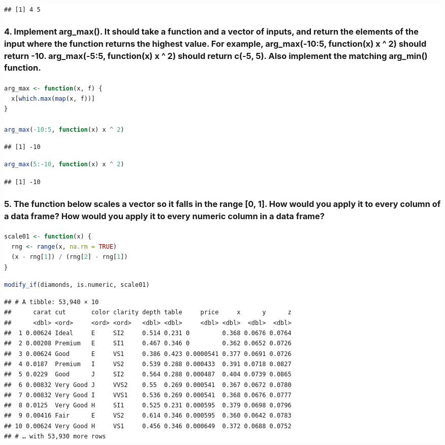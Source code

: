 ```
## [1] 4 5
```


### 4. Implement arg_max(). It should take a function and a vector of inputs, and return the elements of the input where the function returns the highest value. For example, arg_max(-10:5, function(x) x ^ 2) should return -10. arg_max(-5:5, function(x) x ^ 2) should return c(-5, 5). Also implement the matching arg_min() function.


```r
arg_max <- function(x, f) {
  x[which.max(map(x, f))]
}

arg_max(-10:5, function(x) x ^ 2)
```

```
## [1] -10
```

```r
arg_max(5:-10, function(x) x ^ 2)
```

```
## [1] -10
```


### 5. The function below scales a vector so it falls in the range [0, 1]. How would you apply it to every column of a data frame? How would you apply it to every numeric column in a data frame?


```r
scale01 <- function(x) {
  rng <- range(x, na.rm = TRUE)
  (x - rng[1]) / (rng[2] - rng[1])
}
```


```r
modify_if(diamonds, is.numeric, scale01)
```

```
## # A tibble: 53,940 × 10
##      carat cut       color clarity depth table     price     x      y      z
##      <dbl> <ord>     <ord> <ord>   <dbl> <dbl>     <dbl> <dbl>  <dbl>  <dbl>
##  1 0.00624 Ideal     E     SI2     0.514 0.231 0         0.368 0.0676 0.0764
##  2 0.00208 Premium   E     SI1     0.467 0.346 0         0.362 0.0652 0.0726
##  3 0.00624 Good      E     VS1     0.386 0.423 0.0000541 0.377 0.0691 0.0726
##  4 0.0187  Premium   I     VS2     0.539 0.288 0.000433  0.391 0.0718 0.0827
##  5 0.0229  Good      J     SI2     0.564 0.288 0.000487  0.404 0.0739 0.0865
##  6 0.00832 Very Good J     VVS2    0.55  0.269 0.000541  0.367 0.0672 0.0780
##  7 0.00832 Very Good I     VVS1    0.536 0.269 0.000541  0.368 0.0676 0.0777
##  8 0.0125  Very Good H     SI1     0.525 0.231 0.000595  0.379 0.0698 0.0796
##  9 0.00416 Fair      E     VS2     0.614 0.346 0.000595  0.360 0.0642 0.0783
## 10 0.00624 Very Good H     VS1     0.456 0.346 0.000649  0.372 0.0688 0.0752
## # … with 53,930 more rows
```

